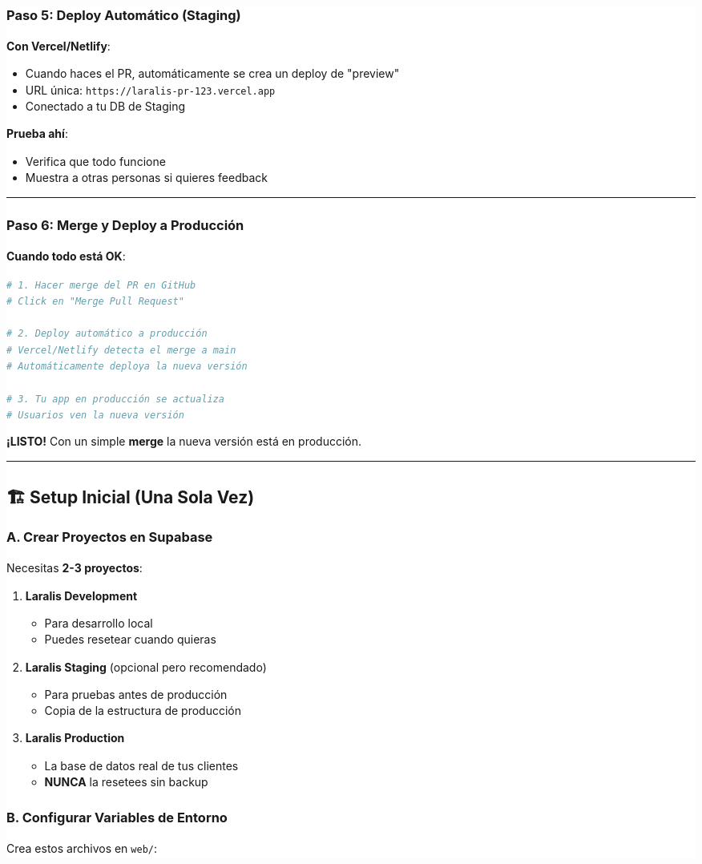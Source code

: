 
### Paso 5: Deploy Automático (Staging)

**Con Vercel/Netlify**:
- Cuando haces el PR, automáticamente se crea un deploy de "preview"
- URL única: `https://laralis-pr-123.vercel.app`
- Conectado a tu DB de Staging

**Prueba ahí**:
- Verifica que todo funcione
- Muestra a otras personas si quieres feedback

---

### Paso 6: Merge y Deploy a Producción

**Cuando todo está OK**:

```bash
# 1. Hacer merge del PR en GitHub
# Click en "Merge Pull Request"

# 2. Deploy automático a producción
# Vercel/Netlify detecta el merge a main
# Automáticamente deploya la nueva versión

# 3. Tu app en producción se actualiza
# Usuarios ven la nueva versión
```

**¡LISTO!** Con un simple **merge** la nueva versión está en producción.

---

## 🏗️ Setup Inicial (Una Sola Vez)

### A. Crear Proyectos en Supabase

Necesitas **2-3 proyectos**:

1. **Laralis Development**
   - Para desarrollo local
   - Puedes resetear cuando quieras

2. **Laralis Staging** (opcional pero recomendado)
   - Para pruebas antes de producción
   - Copia de la estructura de producción

3. **Laralis Production**
   - La base de datos real de tus clientes
   - **NUNCA** la resetees sin backup

### B. Configurar Variables de Entorno

Crea estos archivos en `web/`:
